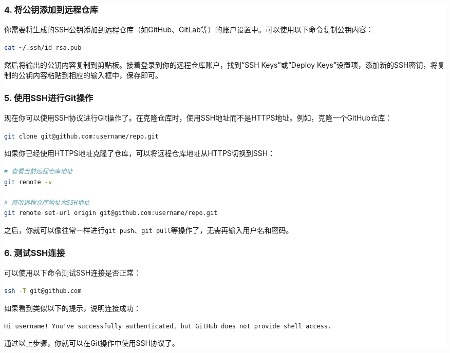 ### 4. 将公钥添加到远程仓库
你需要将生成的SSH公钥添加到远程仓库（如GitHub、GitLab等）的账户设置中。可以使用以下命令复制公钥内容：
```bash
cat ~/.ssh/id_rsa.pub
```
然后将输出的公钥内容复制到剪贴板。接着登录到你的远程仓库账户，找到“SSH Keys”或“Deploy Keys”设置项，添加新的SSH密钥，将复制的公钥内容粘贴到相应的输入框中，保存即可。

### 5. 使用SSH进行Git操作
现在你可以使用SSH协议进行Git操作了。在克隆仓库时，使用SSH地址而不是HTTPS地址。例如，克隆一个GitHub仓库：
```bash
git clone git@github.com:username/repo.git
```
如果你已经使用HTTPS地址克隆了仓库，可以将远程仓库地址从HTTPS切换到SSH：
```bash
# 查看当前远程仓库地址
git remote -v

# 修改远程仓库地址为SSH地址
git remote set-url origin git@github.com:username/repo.git
```
之后，你就可以像往常一样进行`git push`、`git pull`等操作了，无需再输入用户名和密码。

### 6. 测试SSH连接
可以使用以下命令测试SSH连接是否正常：
```bash
ssh -T git@github.com
```
如果看到类似以下的提示，说明连接成功：
```
Hi username! You've successfully authenticated, but GitHub does not provide shell access.
```

通过以上步骤，你就可以在Git操作中使用SSH协议了。